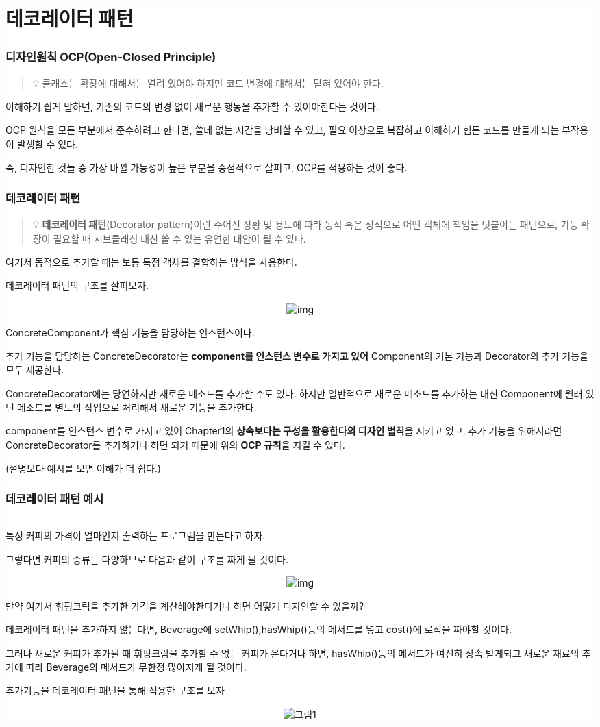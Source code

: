 # 데코레이터 패턴

### 디자인원칙 **OCP(Open-Closed Principle)**

> 💡 클래스는 확장에 대해서는 열려 있어야 하지만 코드 변경에 대해서는 닫혀 있어야 한다.

이해하기 쉽게 말하면, 기존의 코드의 변경 없이 새로운 행동을 추가할 수 있어야한다는 것이다.

OCP 원칙을 모든 부분에서 준수하려고 한다면, 쓸데 없는 시간을 낭비할 수 있고, 필요 이상으로 복잡하고 이해하기 힘든 코드를 만들게 되는 부작용이 발생할 수 있다.

즉, 디자인한 것들 중 가장 바뀔 가능성이 높은 부분을 중점적으로 살피고, OCP를 적용하는 것이 좋다.

### 데코레이터 패턴

> 💡 **데코레이터 패턴**(Decorator pattern)이란 주어진 상황 및 용도에 따라 동적 혹은 정적으로 어떤 객체에 책임을 덧붙이는 패턴으로, 기능 확장이 필요할 때 서브클래싱 대신 쓸 수 있는 유연한 대안이 될 수 있다.

여기서 동적으로 추가할 때는 보통 특정 객체를 결합하는 방식을 사용한다.

데코레이터 패턴의 구조를 살펴보자.

<p align="center"><img width="350" alt="img" src="https://user-images.githubusercontent.com/76640167/210151122-0fe4ec81-4f84-4ff9-8d53-9421b453b3d4.png"></p>


ConcreteComponent가 핵심 기능을 담당하는 인스턴스이다.

추가 기능을 담당하는 ConcreteDecorator는 **component를 인스턴스 변수로 가지고 있어** Component의 기본 기능과 Decorator의 추가 기능을 모두 제공한다.

ConcreteDecorator에는 당연하지만 새로운 메소드를 추가할 수도 있다. 하지만 일반적으로 새로운 메소드를 추가하는 대신 Component에 원래 있던 메소드를 별도의 작업으로 처리해서 새로운 기능을 추가한다.

component를 인스턴스 변수로 가지고 있어 Chapter1의 **상속보다는 구성을 활용한다의 디자인 법칙**을 지키고 있고, 추가 기능을 위해서라면 ConcreteDecorator를 추가하거나 하면 되기 때문에 위의 **OCP 규칙**을 지킬 수 있다.

(설명보다 예시를 보면 이해가 더 쉽다.)

### 데코레이터 패턴 예시

---

특정 커피의 가격이 얼마인지 출력하는 프로그램을 만든다고 하자. 

그렇다면 커피의 종류는 다양하므로 다음과 같이 구조를 짜게 될 것이다.

<p align="center"><img width="350" alt="img" src="https://user-images.githubusercontent.com/76640167/210151155-8f2815dd-c624-4d63-9b0d-9e018c627d69.png"></p>


만약 여기서 휘핑크림을 추가한 가격을 계산해야한다거나 하면 어떻게 디자인할 수 있을까?

데코레이터 패턴을 추가하지 않는다면, Beverage에 setWhip(),hasWhip()등의 메서드를 넣고 cost()에 로직을 짜야할 것이다.

그러나 새로운 커피가 추가될 때 휘핑크림을 추가할 수 없는 커피가 온다거나 하면, hasWhip()등의 메서드가 여전히 상속 받게되고 새로운 재료의 추가에 따라 Beverage의 메서드가 무한정 많아지게 될 것이다.

추가기능을 데코레이터 패턴을 통해 적용한 구조를 보자

<p align="center"><img width="800" alt="그림1" src="https://user-images.githubusercontent.com/76640167/210151190-228974b2-6f07-439e-99b2-7d9a4020d73a.png"></p>
